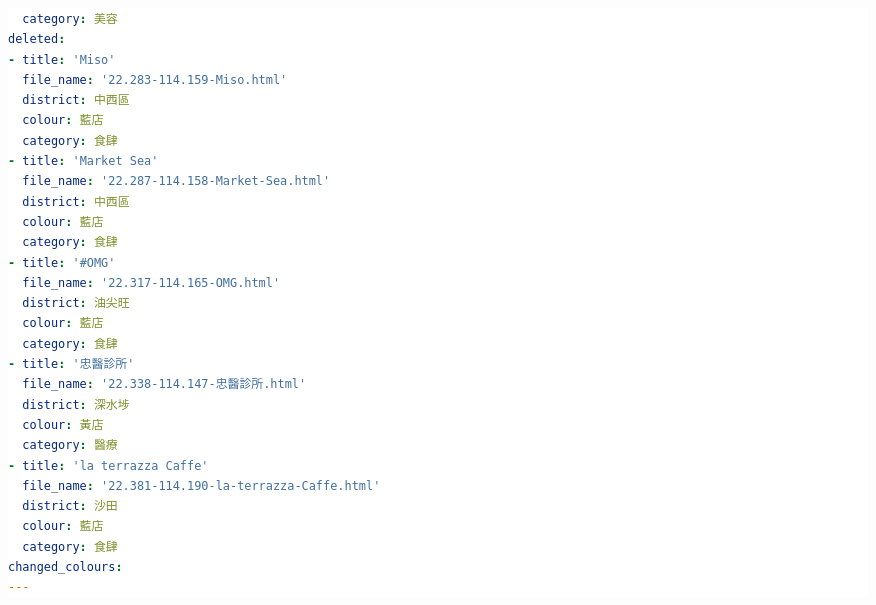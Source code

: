 ```yaml
  category: 美容
deleted:
- title: 'Miso'
  file_name: '22.283-114.159-Miso.html'
  district: 中西區
  colour: 藍店
  category: 食肆
- title: 'Market Sea'
  file_name: '22.287-114.158-Market-Sea.html'
  district: 中西區
  colour: 藍店
  category: 食肆
- title: '#OMG'
  file_name: '22.317-114.165-OMG.html'
  district: 油尖旺
  colour: 藍店
  category: 食肆
- title: '忠醫診所'
  file_name: '22.338-114.147-忠醫診所.html'
  district: 深水埗
  colour: 黃店
  category: 醫療
- title: 'la terrazza Caffe'
  file_name: '22.381-114.190-la-terrazza-Caffe.html'
  district: 沙田
  colour: 藍店
  category: 食肆
changed_colours:
---
```

